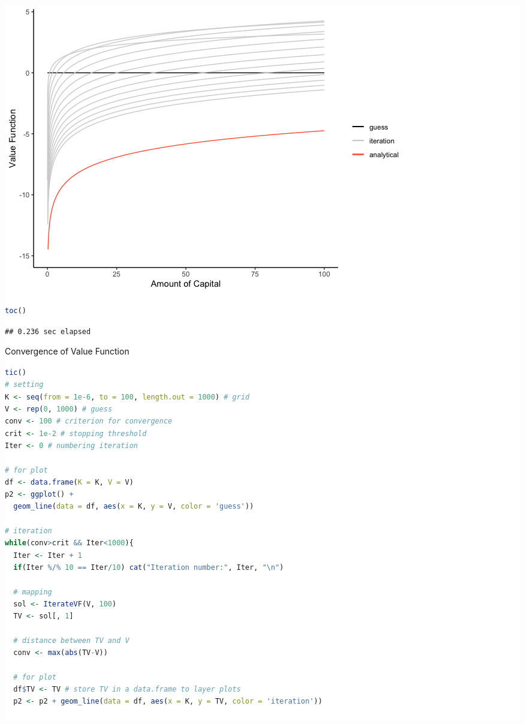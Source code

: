 ![](1_dp_files/figure-gfm/unnamed-chunk-5-1.png)

``` r
toc()
```

    ## 0.236 sec elapsed

Convergence of Value Function

``` r
tic()
# setting
K <- seq(from = 1e-6, to = 100, length.out = 1000) # grid
V <- rep(0, 1000) # guess
conv <- 100 # criterion for convergence
crit <- 1e-2 # stopping threshold
Iter <- 0 # numbering iteration

# for plot
df <- data.frame(K = K, V = V)
p2 <- ggplot() + 
  geom_line(data = df, aes(x = K, y = V, color = 'guess'))

# iteration
while(conv>crit && Iter<1000){
  Iter <- Iter + 1
  if(Iter %/% 10 == Iter/10) cat("Iteration number:", Iter, "\n")
  
  # mapping
  sol <- IterateVF(V, 100)
  TV <- sol[, 1]
  
  # distance between TV and V
  conv <- max(abs(TV-V))
  
  # for plot
  df$TV <- TV # store TV in a data.frame to layer plots
  p2 <- p2 + geom_line(data = df, aes(x = K, y = TV, color = 'iteration')) 
  
```